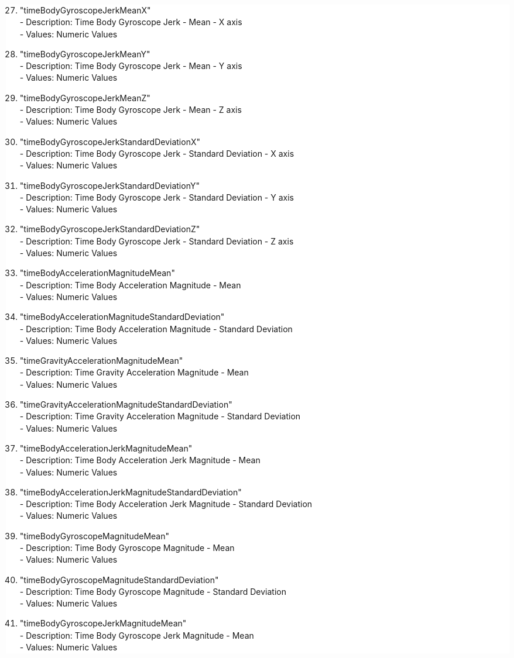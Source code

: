 27. "timeBodyGyroscopeJerkMeanX"         
                - Description: Time Body Gyroscope Jerk - Mean - X axis  
                - Values: Numeric Values  
                
28. "timeBodyGyroscopeJerkMeanY"               
                - Description: Time Body Gyroscope Jerk - Mean - Y axis  
                - Values: Numeric Values  
                
29. "timeBodyGyroscopeJerkMeanZ"         
                - Description: Time Body Gyroscope Jerk - Mean - Z axis  
                - Values: Numeric Values  
                
30. "timeBodyGyroscopeJerkStandardDeviationX"           
                - Description: Time Body Gyroscope Jerk - Standard Deviation - X axis  
                - Values: Numeric Values  
                
31. "timeBodyGyroscopeJerkStandardDeviationY"                
                - Description: Time Body Gyroscope Jerk - Standard Deviation - Y axis  
                - Values: Numeric Values  
                
32. "timeBodyGyroscopeJerkStandardDeviationZ"                
                - Description: Time Body Gyroscope Jerk - Standard Deviation - Z axis  
                - Values: Numeric Values  
                
33. "timeBodyAccelerationMagnitudeMean"                      
                - Description: Time Body Acceleration Magnitude - Mean   
                - Values: Numeric Values  
                
34. "timeBodyAccelerationMagnitudeStandardDeviation"         
                - Description: Time Body Acceleration Magnitude - Standard Deviation   
                - Values: Numeric Values  
                
35. "timeGravityAccelerationMagnitudeMean"                   
                - Description: Time Gravity Acceleration Magnitude - Mean  
                - Values: Numeric Values  
                
36. "timeGravityAccelerationMagnitudeStandardDeviation"      
                - Description: Time Gravity Acceleration Magnitude - Standard Deviation  
                - Values: Numeric Values  
                
37. "timeBodyAccelerationJerkMagnitudeMean"                  
                - Description: Time Body Acceleration Jerk Magnitude - Mean  
                - Values: Numeric Values  
                
38. "timeBodyAccelerationJerkMagnitudeStandardDeviation"     
                - Description: Time Body Acceleration Jerk Magnitude - Standard Deviation   
                - Values: Numeric Values  
                
39. "timeBodyGyroscopeMagnitudeMean"     
                - Description: Time Body Gyroscope Magnitude - Mean  
                - Values: Numeric Values  
                
40. "timeBodyGyroscopeMagnitudeStandardDeviation"           
                - Description: Time Body Gyroscope Magnitude - Standard Deviation   
                - Values: Numeric Values  
                
41. "timeBodyGyroscopeJerkMagnitudeMean"                     
                - Description: Time Body Gyroscope Jerk Magnitude - Mean  
                - Values: Numeric Values  
                